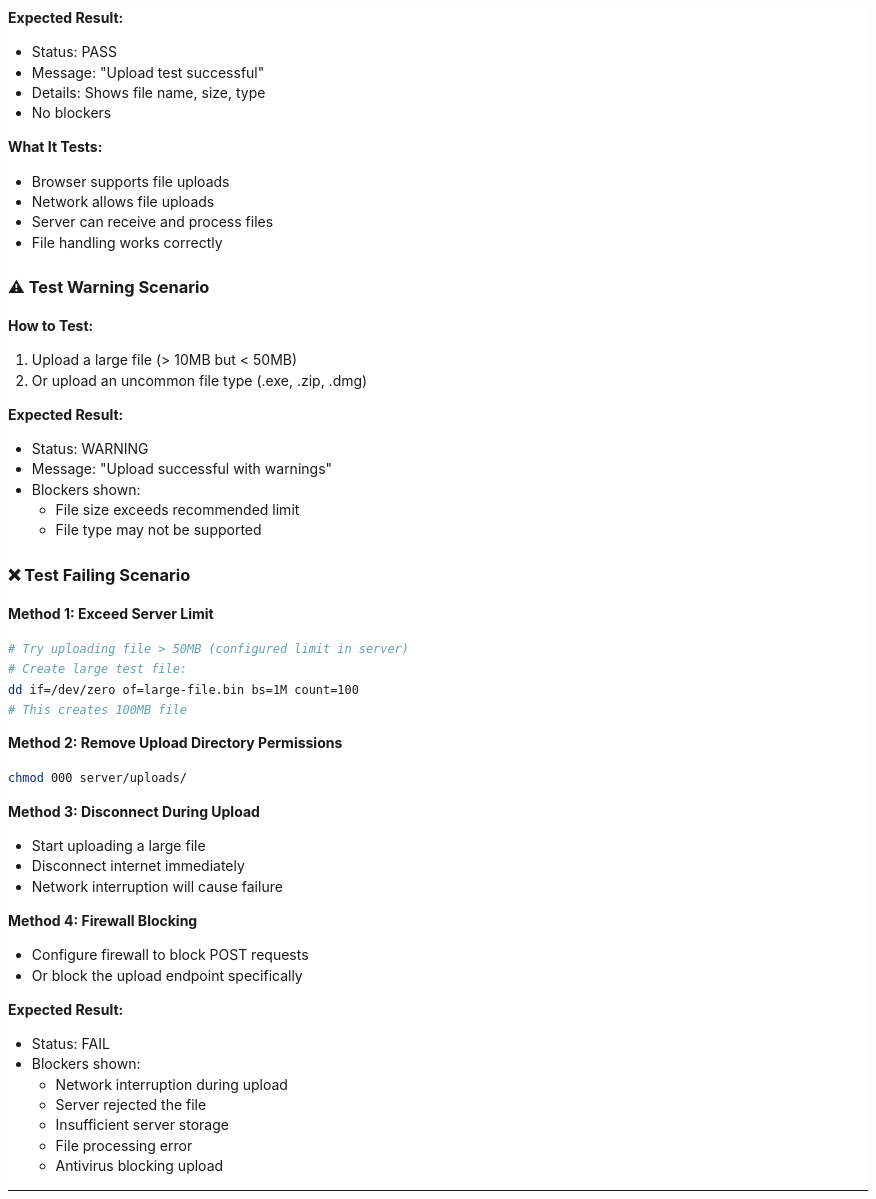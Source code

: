 **Expected Result:**
- Status: PASS
- Message: "Upload test successful"
- Details: Shows file name, size, type
- No blockers

**What It Tests:**
- Browser supports file uploads
- Network allows file uploads
- Server can receive and process files
- File handling works correctly

### ⚠️ Test Warning Scenario
**How to Test:**
1. Upload a large file (> 10MB but < 50MB)
2. Or upload an uncommon file type (.exe, .zip, .dmg)

**Expected Result:**
- Status: WARNING
- Message: "Upload successful with warnings"
- Blockers shown:
  - File size exceeds recommended limit
  - File type may not be supported

### ❌ Test Failing Scenario

**Method 1: Exceed Server Limit**
```bash
# Try uploading file > 50MB (configured limit in server)
# Create large test file:
dd if=/dev/zero of=large-file.bin bs=1M count=100
# This creates 100MB file
```

**Method 2: Remove Upload Directory Permissions**
```bash
chmod 000 server/uploads/
```

**Method 3: Disconnect During Upload**
- Start uploading a large file
- Disconnect internet immediately
- Network interruption will cause failure

**Method 4: Firewall Blocking**
- Configure firewall to block POST requests
- Or block the upload endpoint specifically

**Expected Result:**
- Status: FAIL
- Blockers shown:
  - Network interruption during upload
  - Server rejected the file
  - Insufficient server storage
  - File processing error
  - Antivirus blocking upload

---